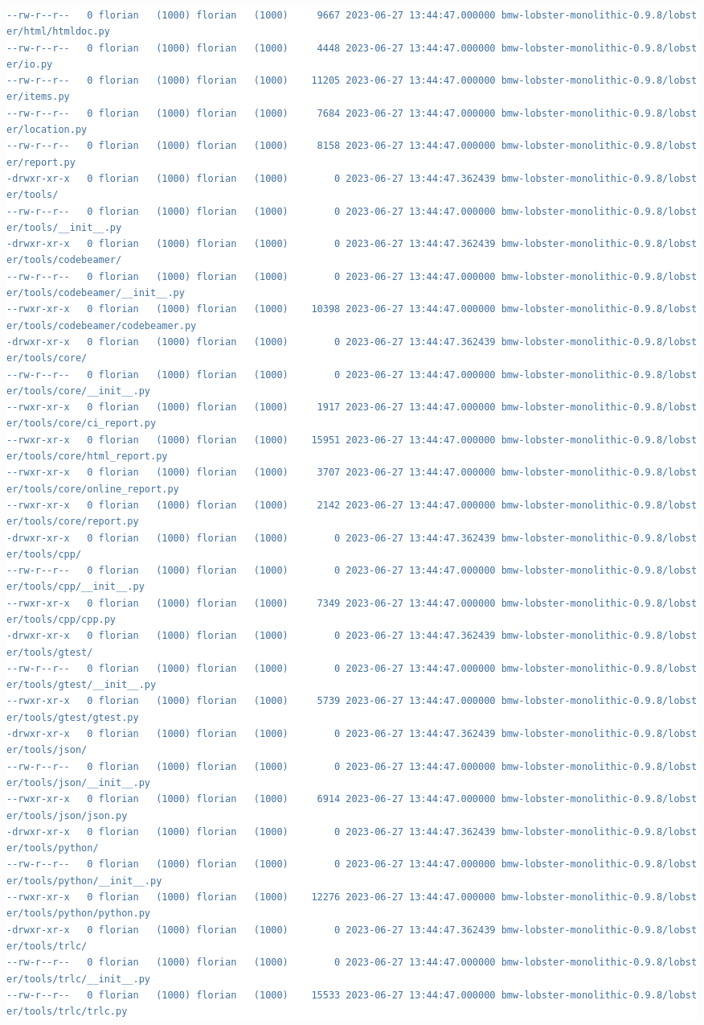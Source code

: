 ```diff
--rw-r--r--   0 florian   (1000) florian   (1000)     9667 2023-06-27 13:44:47.000000 bmw-lobster-monolithic-0.9.8/lobster/html/htmldoc.py
--rw-r--r--   0 florian   (1000) florian   (1000)     4448 2023-06-27 13:44:47.000000 bmw-lobster-monolithic-0.9.8/lobster/io.py
--rw-r--r--   0 florian   (1000) florian   (1000)    11205 2023-06-27 13:44:47.000000 bmw-lobster-monolithic-0.9.8/lobster/items.py
--rw-r--r--   0 florian   (1000) florian   (1000)     7684 2023-06-27 13:44:47.000000 bmw-lobster-monolithic-0.9.8/lobster/location.py
--rw-r--r--   0 florian   (1000) florian   (1000)     8158 2023-06-27 13:44:47.000000 bmw-lobster-monolithic-0.9.8/lobster/report.py
-drwxr-xr-x   0 florian   (1000) florian   (1000)        0 2023-06-27 13:44:47.362439 bmw-lobster-monolithic-0.9.8/lobster/tools/
--rw-r--r--   0 florian   (1000) florian   (1000)        0 2023-06-27 13:44:47.000000 bmw-lobster-monolithic-0.9.8/lobster/tools/__init__.py
-drwxr-xr-x   0 florian   (1000) florian   (1000)        0 2023-06-27 13:44:47.362439 bmw-lobster-monolithic-0.9.8/lobster/tools/codebeamer/
--rw-r--r--   0 florian   (1000) florian   (1000)        0 2023-06-27 13:44:47.000000 bmw-lobster-monolithic-0.9.8/lobster/tools/codebeamer/__init__.py
--rwxr-xr-x   0 florian   (1000) florian   (1000)    10398 2023-06-27 13:44:47.000000 bmw-lobster-monolithic-0.9.8/lobster/tools/codebeamer/codebeamer.py
-drwxr-xr-x   0 florian   (1000) florian   (1000)        0 2023-06-27 13:44:47.362439 bmw-lobster-monolithic-0.9.8/lobster/tools/core/
--rw-r--r--   0 florian   (1000) florian   (1000)        0 2023-06-27 13:44:47.000000 bmw-lobster-monolithic-0.9.8/lobster/tools/core/__init__.py
--rwxr-xr-x   0 florian   (1000) florian   (1000)     1917 2023-06-27 13:44:47.000000 bmw-lobster-monolithic-0.9.8/lobster/tools/core/ci_report.py
--rwxr-xr-x   0 florian   (1000) florian   (1000)    15951 2023-06-27 13:44:47.000000 bmw-lobster-monolithic-0.9.8/lobster/tools/core/html_report.py
--rwxr-xr-x   0 florian   (1000) florian   (1000)     3707 2023-06-27 13:44:47.000000 bmw-lobster-monolithic-0.9.8/lobster/tools/core/online_report.py
--rwxr-xr-x   0 florian   (1000) florian   (1000)     2142 2023-06-27 13:44:47.000000 bmw-lobster-monolithic-0.9.8/lobster/tools/core/report.py
-drwxr-xr-x   0 florian   (1000) florian   (1000)        0 2023-06-27 13:44:47.362439 bmw-lobster-monolithic-0.9.8/lobster/tools/cpp/
--rw-r--r--   0 florian   (1000) florian   (1000)        0 2023-06-27 13:44:47.000000 bmw-lobster-monolithic-0.9.8/lobster/tools/cpp/__init__.py
--rwxr-xr-x   0 florian   (1000) florian   (1000)     7349 2023-06-27 13:44:47.000000 bmw-lobster-monolithic-0.9.8/lobster/tools/cpp/cpp.py
-drwxr-xr-x   0 florian   (1000) florian   (1000)        0 2023-06-27 13:44:47.362439 bmw-lobster-monolithic-0.9.8/lobster/tools/gtest/
--rw-r--r--   0 florian   (1000) florian   (1000)        0 2023-06-27 13:44:47.000000 bmw-lobster-monolithic-0.9.8/lobster/tools/gtest/__init__.py
--rwxr-xr-x   0 florian   (1000) florian   (1000)     5739 2023-06-27 13:44:47.000000 bmw-lobster-monolithic-0.9.8/lobster/tools/gtest/gtest.py
-drwxr-xr-x   0 florian   (1000) florian   (1000)        0 2023-06-27 13:44:47.362439 bmw-lobster-monolithic-0.9.8/lobster/tools/json/
--rw-r--r--   0 florian   (1000) florian   (1000)        0 2023-06-27 13:44:47.000000 bmw-lobster-monolithic-0.9.8/lobster/tools/json/__init__.py
--rwxr-xr-x   0 florian   (1000) florian   (1000)     6914 2023-06-27 13:44:47.000000 bmw-lobster-monolithic-0.9.8/lobster/tools/json/json.py
-drwxr-xr-x   0 florian   (1000) florian   (1000)        0 2023-06-27 13:44:47.362439 bmw-lobster-monolithic-0.9.8/lobster/tools/python/
--rw-r--r--   0 florian   (1000) florian   (1000)        0 2023-06-27 13:44:47.000000 bmw-lobster-monolithic-0.9.8/lobster/tools/python/__init__.py
--rwxr-xr-x   0 florian   (1000) florian   (1000)    12276 2023-06-27 13:44:47.000000 bmw-lobster-monolithic-0.9.8/lobster/tools/python/python.py
-drwxr-xr-x   0 florian   (1000) florian   (1000)        0 2023-06-27 13:44:47.362439 bmw-lobster-monolithic-0.9.8/lobster/tools/trlc/
--rw-r--r--   0 florian   (1000) florian   (1000)        0 2023-06-27 13:44:47.000000 bmw-lobster-monolithic-0.9.8/lobster/tools/trlc/__init__.py
--rw-r--r--   0 florian   (1000) florian   (1000)    15533 2023-06-27 13:44:47.000000 bmw-lobster-monolithic-0.9.8/lobster/tools/trlc/trlc.py
```